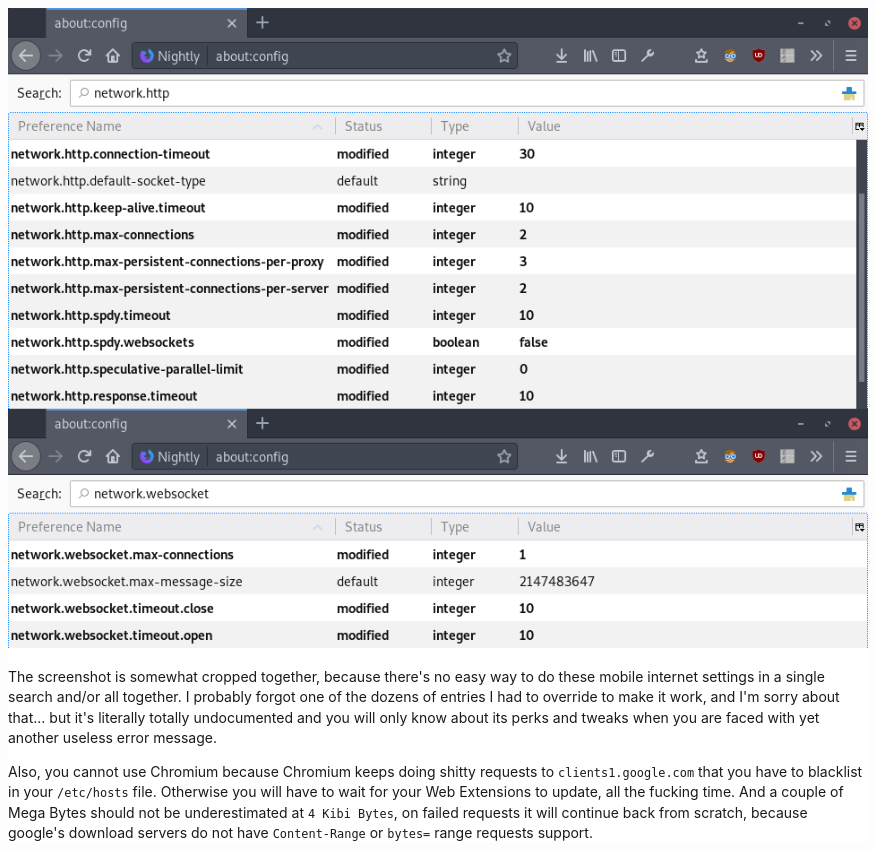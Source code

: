 ![Firefox Network Settings](./problems-with-web-browsers/firefox-network-settings.png)

The screenshot is somewhat cropped together, because there's
no easy way to do these mobile internet settings in a single
search and/or all together. I probably forgot one of the
dozens of entries I had to override to make it work, and I'm
sorry about that... but it's literally totally undocumented
and you will only know about its perks and tweaks when you
are faced with yet another useless error message.

Also, you cannot use Chromium because Chromium keeps doing
shitty requests to `clients1.google.com` that you have to
blacklist in your `/etc/hosts` file. Otherwise you will
have to wait for your Web Extensions to update, all the
fucking time. And a couple of Mega Bytes should not be
underestimated at `4 Kibi Bytes`, on failed requests it
will continue back from scratch, because google's
download servers do not have `Content-Range` or `bytes=`
range requests support.
